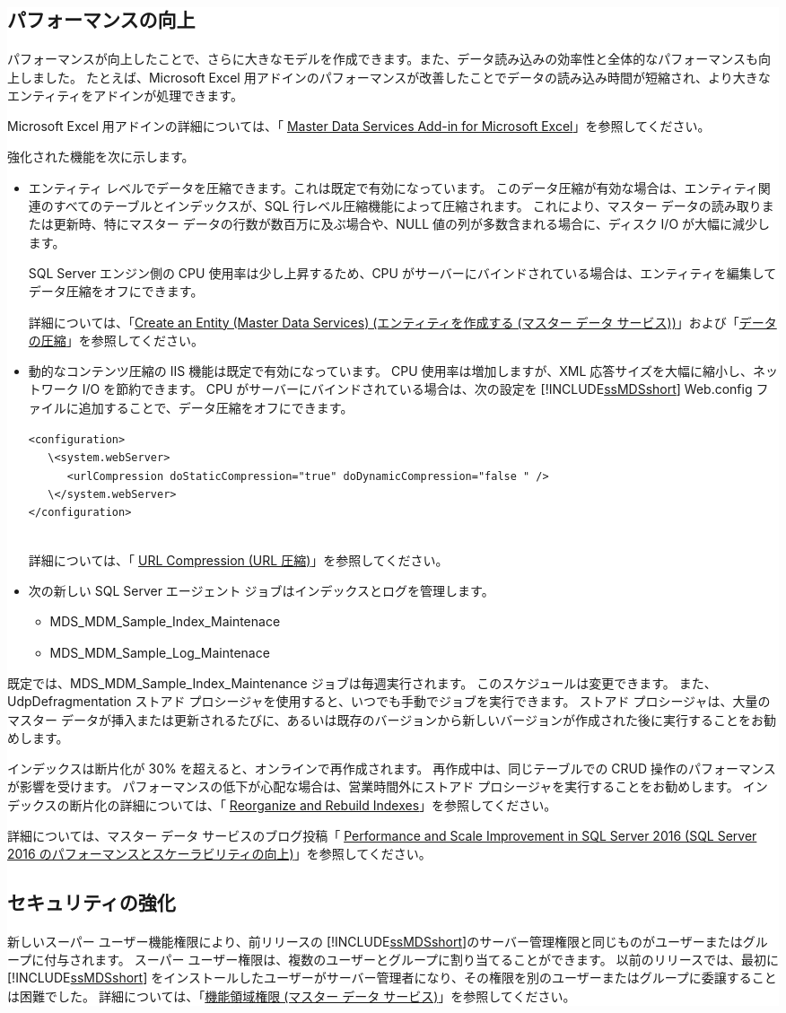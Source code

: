 ##  <a name="improved-performance"></a>パフォーマンスの向上  
  
 パフォーマンスが向上したことで、さらに大きなモデルを作成できます。また、データ読み込みの効率性と全体的なパフォーマンスも向上しました。 たとえば、Microsoft Excel 用アドインのパフォーマンスが改善したことでデータの読み込み時間が短縮され、より大きなエンティティをアドインが処理できます。  
  
 Microsoft Excel 用アドインの詳細については、「 [Master Data Services Add-in for Microsoft Excel](../master-data-services/microsoft-excel-add-in/master-data-services-add-in-for-microsoft-excel.md)」を参照してください。  
  
 強化された機能を次に示します。  
  
-   エンティティ レベルでデータを圧縮できます。これは既定で有効になっています。 このデータ圧縮が有効な場合は、エンティティ関連のすべてのテーブルとインデックスが、SQL 行レベル圧縮機能によって圧縮されます。 これにより、マスター データの読み取りまたは更新時、特にマスター データの行数が数百万に及ぶ場合や、NULL 値の列が多数含まれる場合に、ディスク I/O が大幅に減少します。  
  
     SQL Server エンジン側の CPU 使用率は少し上昇するため、CPU がサーバーにバインドされている場合は、エンティティを編集してデータ圧縮をオフにできます。  
  
     詳細については、「[Create an Entity (Master Data Services) (エンティティを作成する (マスター データ サービス))](../master-data-services/create-an-entity-master-data-services.md)」および「[データの圧縮](../relational-databases/data-compression/data-compression.md)」を参照してください。  
  
-   動的なコンテンツ圧縮の IIS 機能は既定で有効になっています。 CPU 使用率は増加しますが、XML 応答サイズを大幅に縮小し、ネットワーク I/O を節約できます。 CPU がサーバーにバインドされている場合は、次の設定を [!INCLUDE[ssMDSshort](../includes/ssmdsshort-md.md)] Web.config ファイルに追加することで、データ圧縮をオフにできます。  
  
    ```  
    <configuration>  
       \<system.webServer>  
          <urlCompression doStaticCompression="true" doDynamicCompression="false " />  
       \</system.webServer>  
    </configuration>  
  
    ```  
  
     詳細については、「 [URL Compression (URL 圧縮)](http://www.iis.net/configreference/system.webserver/urlcompression)」を参照してください。  
  
-   次の新しい SQL Server エージェント ジョブはインデックスとログを管理します。  
  
    -   MDS_MDM_Sample_Index_Maintenace  
  
    -   MDS_MDM_Sample_Log_Maintenace  
  
 既定では、MDS_MDM_Sample_Index_Maintenance ジョブは毎週実行されます。 このスケジュールは変更できます。 また、UdpDefragmentation ストアド プロシージャを使用すると、いつでも手動でジョブを実行できます。 ストアド プロシージャは、大量のマスター データが挿入または更新されるたびに、あるいは既存のバージョンから新しいバージョンが作成された後に実行することをお勧めします。  
  
 インデックスは断片化が 30% を超えると、オンラインで再作成されます。 再作成中は、同じテーブルでの CRUD 操作のパフォーマンスが影響を受けます。 パフォーマンスの低下が心配な場合は、営業時間外にストアド プロシージャを実行することをお勧めします。 インデックスの断片化の詳細については、「 [Reorganize and Rebuild Indexes](../relational-databases/indexes/reorganize-and-rebuild-indexes.md)」を参照してください。  
  
 詳細については、マスター データ サービスのブログ投稿「 [Performance and Scale Improvement in SQL Server 2016 (SQL Server 2016 のパフォーマンスとスケーラビリティの向上)](http://go.microsoft.com/fwlink/p/?LinkId=615375)」を参照してください。  
  
##  <a name="improved-security"></a>セキュリティの強化  
  
 新しいスーパー ユーザー機能権限により、前リリースの [!INCLUDE[ssMDSshort](../includes/ssmdsshort-md.md)]のサーバー管理権限と同じものがユーザーまたはグループに付与されます。 スーパー ユーザー権限は、複数のユーザーとグループに割り当てることができます。 以前のリリースでは、最初に [!INCLUDE[ssMDSshort](../includes/ssmdsshort-md.md)] をインストールしたユーザーがサーバー管理者になり、その権限を別のユーザーまたはグループに委譲することは困難でした。 詳細については、「[機能領域権限 (マスター データ サービス)](../master-data-services/functional-area-permissions-master-data-services.md)」を参照してください。  
  
